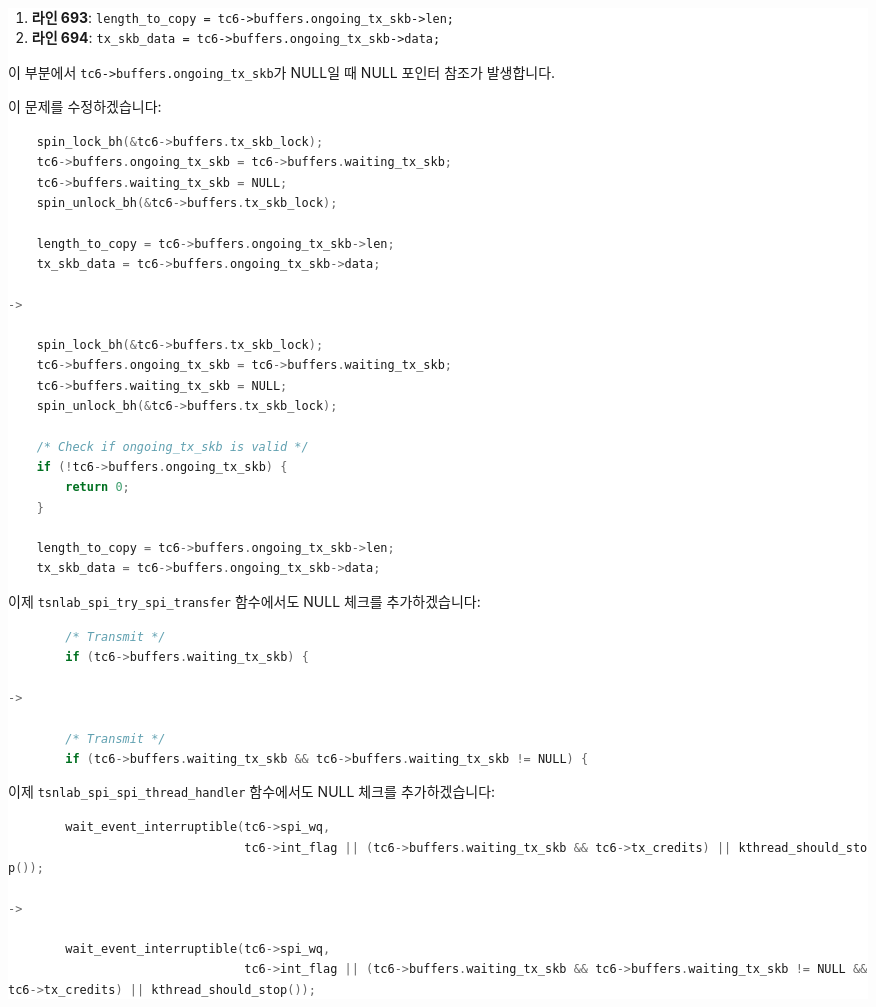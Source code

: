 1. **라인 693**: `length_to_copy = tc6->buffers.ongoing_tx_skb->len;`
2. **라인 694**: `tx_skb_data = tc6->buffers.ongoing_tx_skb->data;`

이 부분에서 `tc6->buffers.ongoing_tx_skb`가 NULL일 때 NULL 포인터 참조가 발생합니다.

이 문제를 수정하겠습니다:


```c
    spin_lock_bh(&tc6->buffers.tx_skb_lock);
    tc6->buffers.ongoing_tx_skb = tc6->buffers.waiting_tx_skb;
    tc6->buffers.waiting_tx_skb = NULL;
    spin_unlock_bh(&tc6->buffers.tx_skb_lock);

    length_to_copy = tc6->buffers.ongoing_tx_skb->len;
    tx_skb_data = tc6->buffers.ongoing_tx_skb->data;

->

    spin_lock_bh(&tc6->buffers.tx_skb_lock);
    tc6->buffers.ongoing_tx_skb = tc6->buffers.waiting_tx_skb;
    tc6->buffers.waiting_tx_skb = NULL;
    spin_unlock_bh(&tc6->buffers.tx_skb_lock);

    /* Check if ongoing_tx_skb is valid */
    if (!tc6->buffers.ongoing_tx_skb) {
        return 0;
    }

    length_to_copy = tc6->buffers.ongoing_tx_skb->len;
    tx_skb_data = tc6->buffers.ongoing_tx_skb->data;
```

이제 `tsnlab_spi_try_spi_transfer` 함수에서도 NULL 체크를 추가하겠습니다:


```c
        /* Transmit */
        if (tc6->buffers.waiting_tx_skb) {

->

        /* Transmit */
        if (tc6->buffers.waiting_tx_skb && tc6->buffers.waiting_tx_skb != NULL) {
```

이제 `tsnlab_spi_spi_thread_handler` 함수에서도 NULL 체크를 추가하겠습니다:


```c
        wait_event_interruptible(tc6->spi_wq,
                                 tc6->int_flag || (tc6->buffers.waiting_tx_skb && tc6->tx_credits) || kthread_should_stop());

->

        wait_event_interruptible(tc6->spi_wq,
                                 tc6->int_flag || (tc6->buffers.waiting_tx_skb && tc6->buffers.waiting_tx_skb != NULL && tc6->tx_credits) || kthread_should_stop());
```

